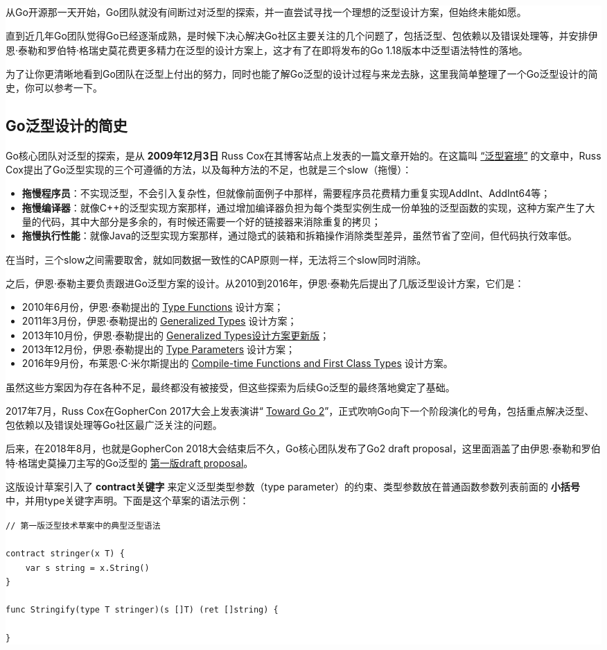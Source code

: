 从Go开源那一天开始，Go团队就没有间断过对泛型的探索，并一直尝试寻找一个理想的泛型设计方案，但始终未能如愿。

直到近几年Go团队觉得Go已经逐渐成熟，是时候下决心解决Go社区主要关注的几个问题了，包括泛型、包依赖以及错误处理等，并安排伊恩·泰勒和罗伯特·格瑞史莫花费更多精力在泛型的设计方案上，这才有了在即将发布的Go 1.18版本中泛型语法特性的落地。

为了让你更清晰地看到Go团队在泛型上付出的努力，同时也能了解Go泛型的设计过程与来龙去脉，这里我简单整理了一个Go泛型设计的简史，你可以参考一下。

## Go泛型设计的简史

Go核心团队对泛型的探索，是从 **2009年12月3日** Russ Cox在其博客站点上发表的一篇文章开始的。在这篇叫 [“泛型窘境”](https://research.swtch.com/generic) 的文章中，Russ Cox提出了Go泛型实现的三个可遵循的方法，以及每种方法的不足，也就是三个slow（拖慢）：

- **拖慢程序员**：不实现泛型，不会引入复杂性，但就像前面例子中那样，需要程序员花费精力重复实现AddInt、AddInt64等；
- **拖慢编译器**：就像C++的泛型实现方案那样，通过增加编译器负担为每个类型实例生成一份单独的泛型函数的实现，这种方案产生了大量的代码，其中大部分是多余的，有时候还需要一个好的链接器来消除重复的拷贝；
- **拖慢执行性能**：就像Java的泛型实现方案那样，通过隐式的装箱和拆箱操作消除类型差异，虽然节省了空间，但代码执行效率低。

在当时，三个slow之间需要取舍，就如同数据一致性的CAP原则一样，无法将三个slow同时消除。

之后，伊恩·泰勒主要负责跟进Go泛型方案的设计。从2010到2016年，伊恩·泰勒先后提出了几版泛型设计方案，它们是：

- 2010年6月份，伊恩·泰勒提出的 [Type Functions](https://go.googlesource.com/proposal/+/master/design/15292/2010-06-type-functions.md) 设计方案；
- 2011年3月份，伊恩·泰勒提出的 [Generalized Types](https://go.googlesource.com/proposal/+/master/design/15292/2011-03-gen.md) 设计方案；
- 2013年10月份，伊恩·泰勒提出的 [Generalized Types设计方案更新版](https://go.googlesource.com/proposal/+/master/design/15292/2013-10-gen.md)；
- 2013年12月份，伊恩·泰勒提出的 [Type Parameters](https://go.googlesource.com/proposal/+/master/design/15292/2013-12-type-params.md) 设计方案；
- 2016年9月份，布莱恩·C·米尔斯提出的 [Compile-time Functions and First Class Types](https://go.googlesource.com/proposal/+/master/design/15292/2016-09-compile-time-functions.md) 设计方案。

虽然这些方案因为存在各种不足，最终都没有被接受，但这些探索为后续Go泛型的最终落地奠定了基础。

2017年7月，Russ Cox在GopherCon 2017大会上发表演讲“ [Toward Go 2](https://go.dev/blog/toward-go2)”，正式吹响Go向下一个阶段演化的号角，包括重点解决泛型、包依赖以及错误处理等Go社区最广泛关注的问题。

后来，在2018年8月，也就是GopherCon 2018大会结束后不久，Go核心团队发布了Go2 draft proposal，这里面涵盖了由伊恩·泰勒和罗伯特·格瑞史莫操刀主写的Go泛型的 [第一版draft proposal](https://github.com/golang/proposal/blob/00fd2f65291738699cd265243559718f1fb7d8c5/design/go2draft-contracts.md)。

这版设计草案引入了 **contract关键字** 来定义泛型类型参数（type parameter）的约束、类型参数放在普通函数参数列表前面的 **小括号** 中，并用type关键字声明。下面是这个草案的语法示例：

```plain
// 第一版泛型技术草案中的典型泛型语法

contract stringer(x T) {
    var s string = x.String()
}

func Stringify(type T stringer)(s []T) (ret []string) {

}

```
